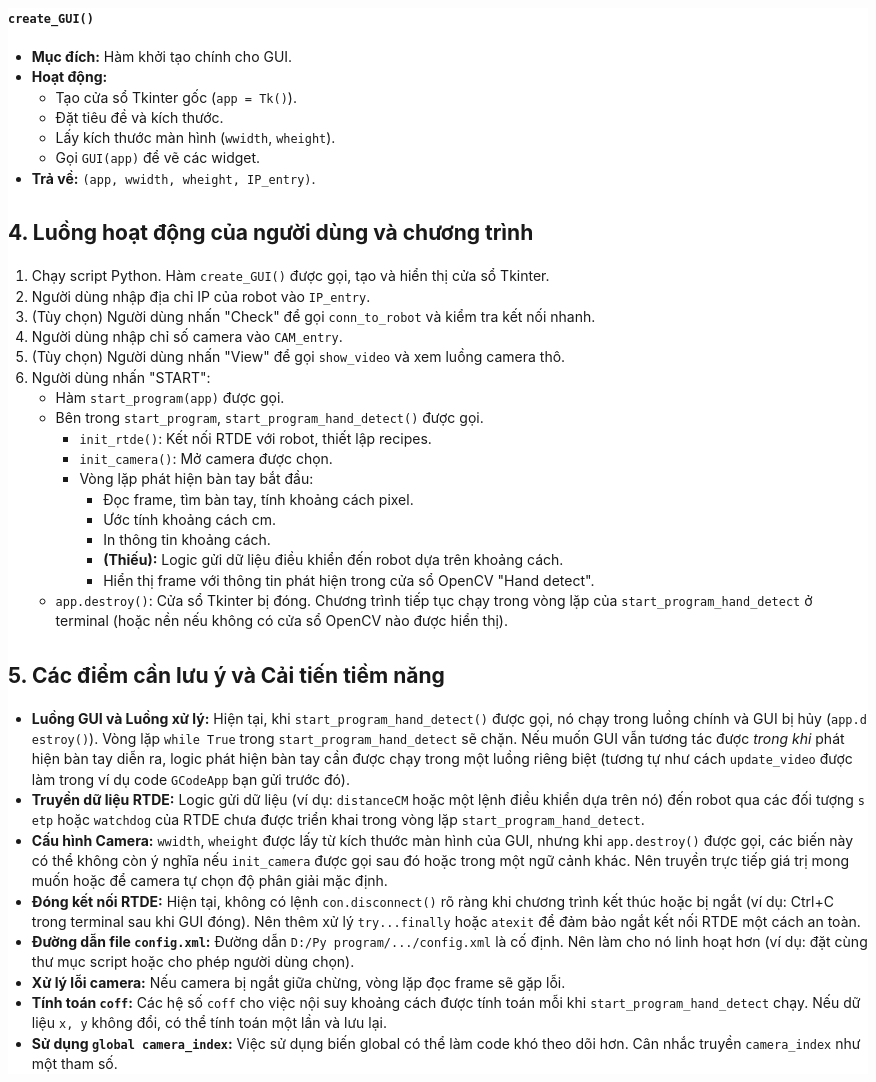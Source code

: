 #### `create_GUI()`

*   **Mục đích:** Hàm khởi tạo chính cho GUI.
*   **Hoạt động:**
    *   Tạo cửa sổ Tkinter gốc (`app = Tk()`).
    *   Đặt tiêu đề và kích thước.
    *   Lấy kích thước màn hình (`wwidth`, `wheight`).
    *   Gọi `GUI(app)` để vẽ các widget.
*   **Trả về:** `(app, wwidth, wheight, IP_entry)`.

## 4. Luồng hoạt động của người dùng và chương trình

1.  Chạy script Python. Hàm `create_GUI()` được gọi, tạo và hiển thị cửa sổ Tkinter.
2.  Người dùng nhập địa chỉ IP của robot vào `IP_entry`.
3.  (Tùy chọn) Người dùng nhấn "Check" để gọi `conn_to_robot` và kiểm tra kết nối nhanh.
4.  Người dùng nhập chỉ số camera vào `CAM_entry`.
5.  (Tùy chọn) Người dùng nhấn "View" để gọi `show_video` và xem luồng camera thô.
6.  Người dùng nhấn "START":
    *   Hàm `start_program(app)` được gọi.
    *   Bên trong `start_program`, `start_program_hand_detect()` được gọi.
        *   `init_rtde()`: Kết nối RTDE với robot, thiết lập recipes.
        *   `init_camera()`: Mở camera được chọn.
        *   Vòng lặp phát hiện bàn tay bắt đầu:
            *   Đọc frame, tìm bàn tay, tính khoảng cách pixel.
            *   Ước tính khoảng cách cm.
            *   In thông tin khoảng cách.
            *   **(Thiếu):** Logic gửi dữ liệu điều khiển đến robot dựa trên khoảng cách.
            *   Hiển thị frame với thông tin phát hiện trong cửa sổ OpenCV "Hand detect".
    *   `app.destroy()`: Cửa sổ Tkinter bị đóng. Chương trình tiếp tục chạy trong vòng lặp của `start_program_hand_detect` ở terminal (hoặc nền nếu không có cửa sổ OpenCV nào được hiển thị).

## 5. Các điểm cần lưu ý và Cải tiến tiềm năng

*   **Luồng GUI và Luồng xử lý:** Hiện tại, khi `start_program_hand_detect()` được gọi, nó chạy trong luồng chính và GUI bị hủy (`app.destroy()`). Vòng lặp `while True` trong `start_program_hand_detect` sẽ chặn. Nếu muốn GUI vẫn tương tác được *trong khi* phát hiện bàn tay diễn ra, logic phát hiện bàn tay cần được chạy trong một luồng riêng biệt (tương tự như cách `update_video` được làm trong ví dụ code `GCodeApp` bạn gửi trước đó).
*   **Truyền dữ liệu RTDE:** Logic gửi dữ liệu (ví dụ: `distanceCM` hoặc một lệnh điều khiển dựa trên nó) đến robot qua các đối tượng `setp` hoặc `watchdog` của RTDE chưa được triển khai trong vòng lặp `start_program_hand_detect`.
*   **Cấu hình Camera:** `wwidth`, `wheight` được lấy từ kích thước màn hình của GUI, nhưng khi `app.destroy()` được gọi, các biến này có thể không còn ý nghĩa nếu `init_camera` được gọi sau đó hoặc trong một ngữ cảnh khác. Nên truyền trực tiếp giá trị mong muốn hoặc để camera tự chọn độ phân giải mặc định.
*   **Đóng kết nối RTDE:** Hiện tại, không có lệnh `con.disconnect()` rõ ràng khi chương trình kết thúc hoặc bị ngắt (ví dụ: Ctrl+C trong terminal sau khi GUI đóng). Nên thêm xử lý `try...finally` hoặc `atexit` để đảm bảo ngắt kết nối RTDE một cách an toàn.
*   **Đường dẫn file `config.xml`:** Đường dẫn `D:/Py program/.../config.xml` là cố định. Nên làm cho nó linh hoạt hơn (ví dụ: đặt cùng thư mục script hoặc cho phép người dùng chọn).
*   **Xử lý lỗi camera:** Nếu camera bị ngắt giữa chừng, vòng lặp đọc frame sẽ gặp lỗi.
*   **Tính toán `coff`:** Các hệ số `coff` cho việc nội suy khoảng cách được tính toán mỗi khi `start_program_hand_detect` chạy. Nếu dữ liệu `x, y` không đổi, có thể tính toán một lần và lưu lại.
*   **Sử dụng `global camera_index`:** Việc sử dụng biến global có thể làm code khó theo dõi hơn. Cân nhắc truyền `camera_index` như một tham số.
